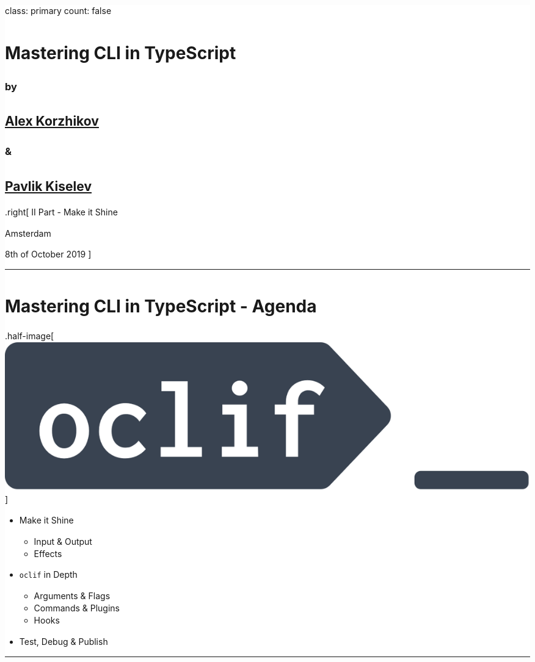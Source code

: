 class: primary
count: false

# Mastering CLI in TypeScript
### by
## [Alex Korzhikov](http://github.com/korzio/)
### & 
## [Pavlik Kiselev](http://github.com/paulcodiny/) 

.right[
  II Part - Make it Shine

  Amsterdam

  8th of October 2019
]

---

# Mastering CLI in TypeScript - Agenda

.half-image[
  [![node](assets/oclif.png)](https://oclif.io/)
]

- Make it Shine 
  - Input & Output
  - Effects

- `oclif` in Depth
  - Arguments & Flags
  - Commands & Plugins
  - Hooks

- Test, Debug & Publish

---